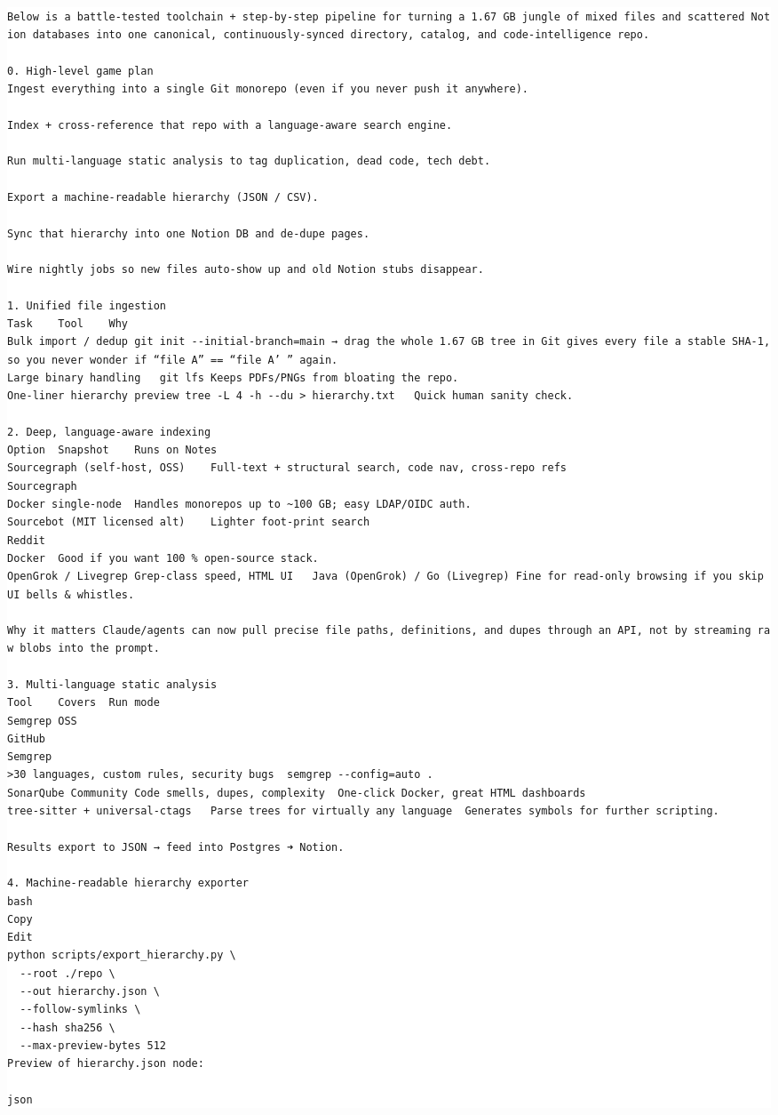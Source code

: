 ```mermaid
Below is a battle-tested toolchain + step-by-step pipeline for turning a 1.67 GB jungle of mixed files and scattered Notion databases into one canonical, continuously-synced directory, catalog, and code-intelligence repo.

0. High-level game plan
Ingest everything into a single Git monorepo (even if you never push it anywhere).

Index + cross-reference that repo with a language-aware search engine.

Run multi-language static analysis to tag duplication, dead code, tech debt.

Export a machine-readable hierarchy (JSON / CSV).

Sync that hierarchy into one Notion DB and de-dupe pages.

Wire nightly jobs so new files auto-show up and old Notion stubs disappear.

1. Unified file ingestion
Task	Tool	Why
Bulk import / dedup	git init --initial-branch=main → drag the whole 1.67 GB tree in	Git gives every file a stable SHA-1, so you never wonder if “file A” == “file A’ ” again.
Large binary handling	git lfs	Keeps PDFs/PNGs from bloating the repo.
One-liner hierarchy preview	tree -L 4 -h --du > hierarchy.txt	Quick human sanity check.

2. Deep, language-aware indexing
Option	Snapshot	Runs on	Notes
Sourcegraph (self-host, OSS)	Full-text + structural search, code nav, cross-repo refs 
Sourcegraph
Docker single-node	Handles monorepos up to ~100 GB; easy LDAP/OIDC auth.
Sourcebot (MIT licensed alt)	Lighter foot-print search 
Reddit
Docker	Good if you want 100 % open-source stack.
OpenGrok / Livegrep	Grep-class speed, HTML UI	Java (OpenGrok) / Go (Livegrep)	Fine for read-only browsing if you skip UI bells & whistles.

Why it matters Claude/agents can now pull precise file paths, definitions, and dupes through an API, not by streaming raw blobs into the prompt.

3. Multi-language static analysis
Tool	Covers	Run mode
Semgrep OSS 
GitHub
Semgrep
>30 languages, custom rules, security bugs	semgrep --config=auto .
SonarQube Community	Code smells, dupes, complexity	One-click Docker, great HTML dashboards
tree-sitter + universal-ctags	Parse trees for virtually any language	Generates symbols for further scripting.

Results export to JSON → feed into Postgres ➜ Notion.

4. Machine-readable hierarchy exporter
bash
Copy
Edit
python scripts/export_hierarchy.py \
  --root ./repo \
  --out hierarchy.json \
  --follow-symlinks \
  --hash sha256 \
  --max-preview-bytes 512
Preview of hierarchy.json node:

json
```